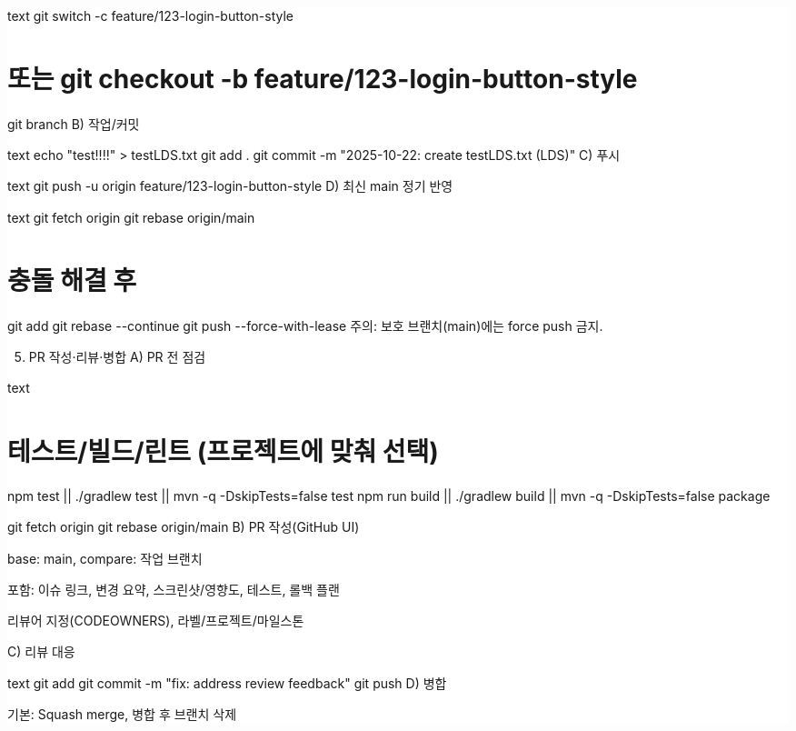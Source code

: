 text
git switch -c feature/123-login-button-style
# 또는 git checkout -b feature/123-login-button-style
git branch
B) 작업/커밋

text
echo "test!!!!" > testLDS.txt
git add .
git commit -m "2025-10-22: create testLDS.txt (LDS)"
C) 푸시

text
git push -u origin feature/123-login-button-style
D) 최신 main 정기 반영

text
git fetch origin
git rebase origin/main
# 충돌 해결 후
git add <files>
git rebase --continue
git push --force-with-lease
주의: 보호 브랜치(main)에는 force push 금지.

5. PR 작성·리뷰·병합
A) PR 전 점검

text
# 테스트/빌드/린트 (프로젝트에 맞춰 선택)
npm test || ./gradlew test || mvn -q -DskipTests=false test
npm run build || ./gradlew build || mvn -q -DskipTests=false package

git fetch origin
git rebase origin/main
B) PR 작성(GitHub UI)

base: main, compare: 작업 브랜치

포함: 이슈 링크, 변경 요약, 스크린샷/영향도, 테스트, 롤백 플랜

리뷰어 지정(CODEOWNERS), 라벨/프로젝트/마일스톤

C) 리뷰 대응

text
git add <files>
git commit -m "fix: address review feedback"
git push
D) 병합

기본: Squash merge, 병합 후 브랜치 삭제
